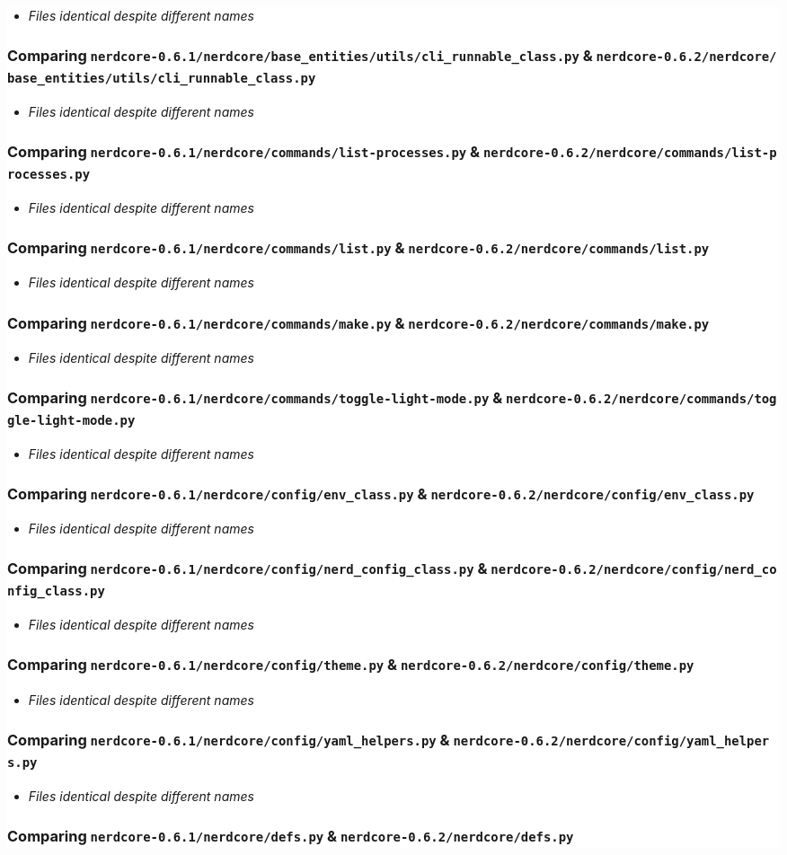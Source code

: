  * *Files identical despite different names*

### Comparing `nerdcore-0.6.1/nerdcore/base_entities/utils/cli_runnable_class.py` & `nerdcore-0.6.2/nerdcore/base_entities/utils/cli_runnable_class.py`

 * *Files identical despite different names*

### Comparing `nerdcore-0.6.1/nerdcore/commands/list-processes.py` & `nerdcore-0.6.2/nerdcore/commands/list-processes.py`

 * *Files identical despite different names*

### Comparing `nerdcore-0.6.1/nerdcore/commands/list.py` & `nerdcore-0.6.2/nerdcore/commands/list.py`

 * *Files identical despite different names*

### Comparing `nerdcore-0.6.1/nerdcore/commands/make.py` & `nerdcore-0.6.2/nerdcore/commands/make.py`

 * *Files identical despite different names*

### Comparing `nerdcore-0.6.1/nerdcore/commands/toggle-light-mode.py` & `nerdcore-0.6.2/nerdcore/commands/toggle-light-mode.py`

 * *Files identical despite different names*

### Comparing `nerdcore-0.6.1/nerdcore/config/env_class.py` & `nerdcore-0.6.2/nerdcore/config/env_class.py`

 * *Files identical despite different names*

### Comparing `nerdcore-0.6.1/nerdcore/config/nerd_config_class.py` & `nerdcore-0.6.2/nerdcore/config/nerd_config_class.py`

 * *Files identical despite different names*

### Comparing `nerdcore-0.6.1/nerdcore/config/theme.py` & `nerdcore-0.6.2/nerdcore/config/theme.py`

 * *Files identical despite different names*

### Comparing `nerdcore-0.6.1/nerdcore/config/yaml_helpers.py` & `nerdcore-0.6.2/nerdcore/config/yaml_helpers.py`

 * *Files identical despite different names*

### Comparing `nerdcore-0.6.1/nerdcore/defs.py` & `nerdcore-0.6.2/nerdcore/defs.py`
